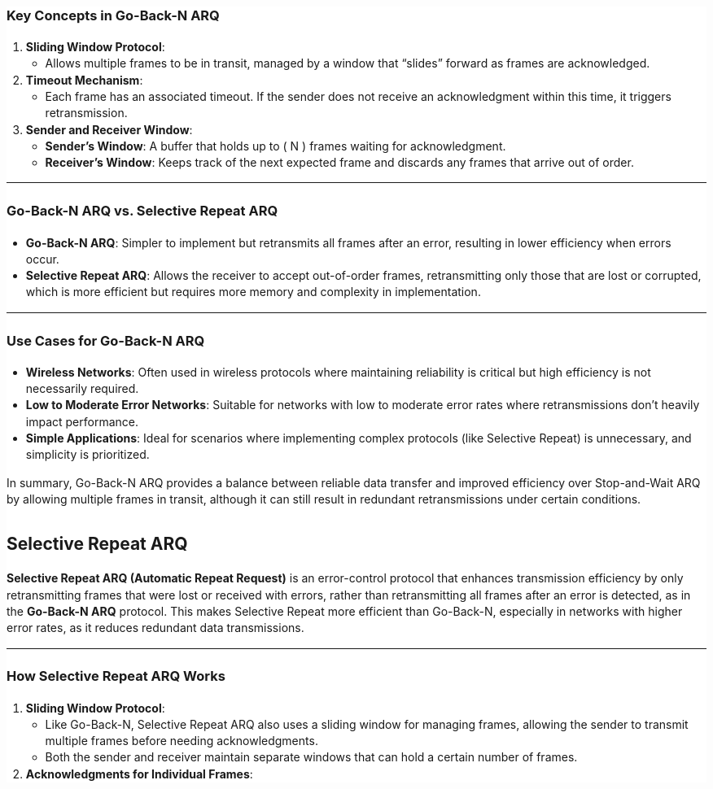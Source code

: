 
### **Key Concepts in Go-Back-N ARQ**

1. **Sliding Window Protocol**:
   - Allows multiple frames to be in transit, managed by a window that “slides” forward as frames are acknowledged.
2. **Timeout Mechanism**:
   - Each frame has an associated timeout. If the sender does not receive an acknowledgment within this time, it triggers retransmission.
3. **Sender and Receiver Window**:
   - **Sender’s Window**: A buffer that holds up to \( N \) frames waiting for acknowledgment.
   - **Receiver’s Window**: Keeps track of the next expected frame and discards any frames that arrive out of order.

---

### **Go-Back-N ARQ vs. Selective Repeat ARQ**

- **Go-Back-N ARQ**: Simpler to implement but retransmits all frames after an error, resulting in lower efficiency when errors occur.
- **Selective Repeat ARQ**: Allows the receiver to accept out-of-order frames, retransmitting only those that are lost or corrupted, which is more efficient but requires more memory and complexity in implementation.

---

### **Use Cases for Go-Back-N ARQ**

- **Wireless Networks**: Often used in wireless protocols where maintaining reliability is critical but high efficiency is not necessarily required.
- **Low to Moderate Error Networks**: Suitable for networks with low to moderate error rates where retransmissions don’t heavily impact performance.
- **Simple Applications**: Ideal for scenarios where implementing complex protocols (like Selective Repeat) is unnecessary, and simplicity is prioritized.

In summary, Go-Back-N ARQ provides a balance between reliable data transfer and improved efficiency over Stop-and-Wait ARQ by allowing multiple frames in transit, although it can still result in redundant retransmissions under certain conditions.

## Selective Repeat ARQ

**Selective Repeat ARQ (Automatic Repeat Request)** is an error-control protocol that enhances transmission efficiency by only retransmitting frames that were lost or received with errors, rather than retransmitting all frames after an error is detected, as in the **Go-Back-N ARQ** protocol. This makes Selective Repeat more efficient than Go-Back-N, especially in networks with higher error rates, as it reduces redundant data transmissions.

---

### **How Selective Repeat ARQ Works**

1. **Sliding Window Protocol**:
   - Like Go-Back-N, Selective Repeat ARQ also uses a sliding window for managing frames, allowing the sender to transmit multiple frames before needing acknowledgments.
   - Both the sender and receiver maintain separate windows that can hold a certain number of frames.
2. **Acknowledgments for Individual Frames**:
